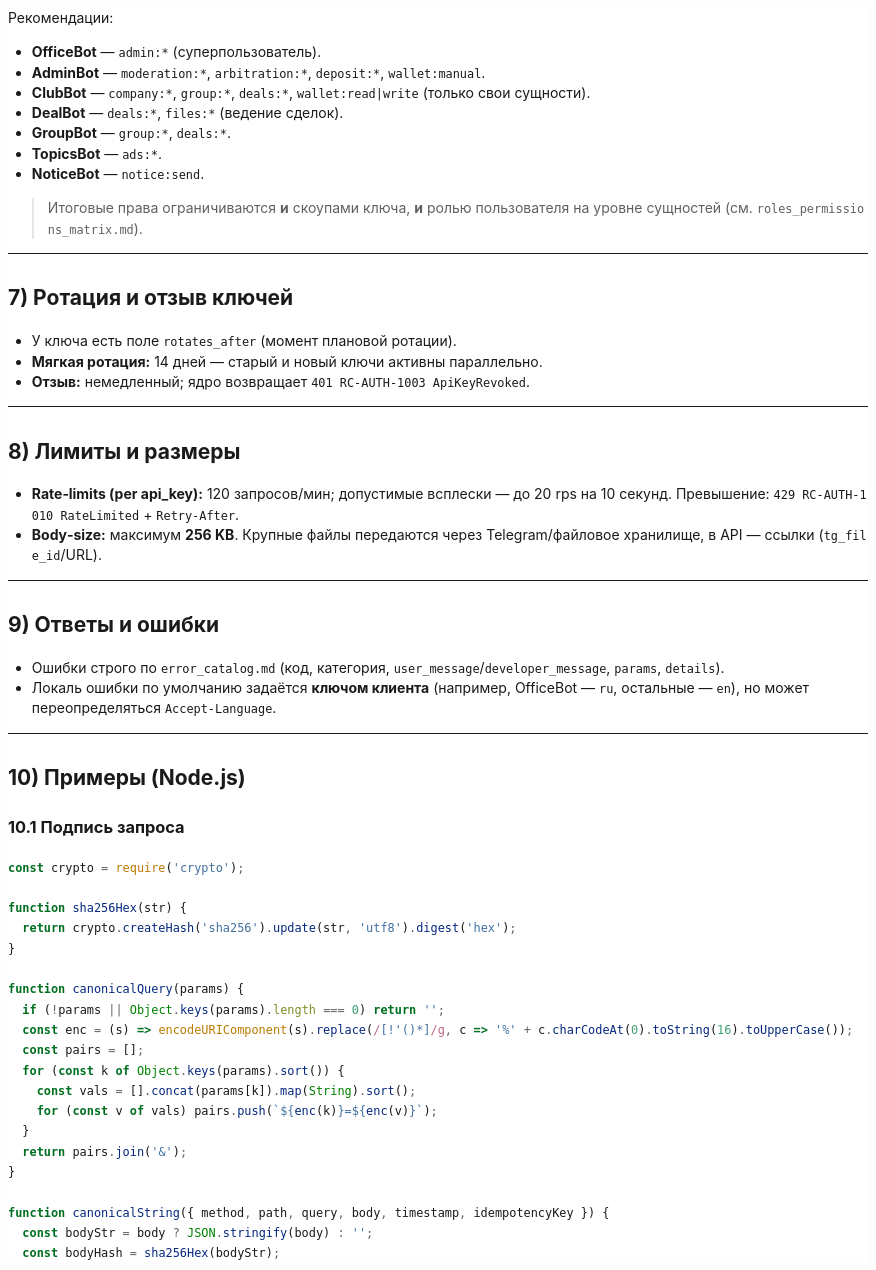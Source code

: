 Рекомендации:
- **OfficeBot** — `admin:*` (суперпользователь).
- **AdminBot** — `moderation:*`, `arbitration:*`, `deposit:*`, `wallet:manual`.
- **ClubBot** — `company:*`, `group:*`, `deals:*`, `wallet:read|write` (только свои сущности).
- **DealBot** — `deals:*`, `files:*` (ведение сделок).
- **GroupBot** — `group:*`, `deals:*`.
- **TopicsBot** — `ads:*`.
- **NoticeBot** — `notice:send`.

> Итоговые права ограничиваются **и** скоупами ключа, **и** ролью пользователя на уровне сущностей (см. `roles_permissions_matrix.md`).

---

## 7) Ротация и отзыв ключей
- У ключа есть поле `rotates_after` (момент плановой ротации).
- **Мягкая ротация:** 14 дней — старый и новый ключи активны параллельно.
- **Отзыв:** немедленный; ядро возвращает `401 RC-AUTH-1003 ApiKeyRevoked`.

---

## 8) Лимиты и размеры
- **Rate‑limits (per api_key):** 120 запросов/мин; допустимые всплески — до 20 rps на 10 секунд. Превышение: `429 RC-AUTH-1010 RateLimited` + `Retry-After`.
- **Body‑size:** максимум **256 KB**. Крупные файлы передаются через Telegram/файловое хранилище, в API — ссылки (`tg_file_id`/URL).

---

## 9) Ответы и ошибки
- Ошибки строго по `error_catalog.md` (код, категория, `user_message`/`developer_message`, `params`, `details`).
- Локаль ошибки по умолчанию задаётся **ключом клиента** (например, OfficeBot — `ru`, остальные — `en`), но может переопределяться `Accept-Language`.

---

## 10) Примеры (Node.js)

### 10.1 Подпись запроса
```js
const crypto = require('crypto');

function sha256Hex(str) {
  return crypto.createHash('sha256').update(str, 'utf8').digest('hex');
}

function canonicalQuery(params) {
  if (!params || Object.keys(params).length === 0) return '';
  const enc = (s) => encodeURIComponent(s).replace(/[!'()*]/g, c => '%' + c.charCodeAt(0).toString(16).toUpperCase());
  const pairs = [];
  for (const k of Object.keys(params).sort()) {
    const vals = [].concat(params[k]).map(String).sort();
    for (const v of vals) pairs.push(`${enc(k)}=${enc(v)}`);
  }
  return pairs.join('&');
}

function canonicalString({ method, path, query, body, timestamp, idempotencyKey }) {
  const bodyStr = body ? JSON.stringify(body) : '';
  const bodyHash = sha256Hex(bodyStr);
```